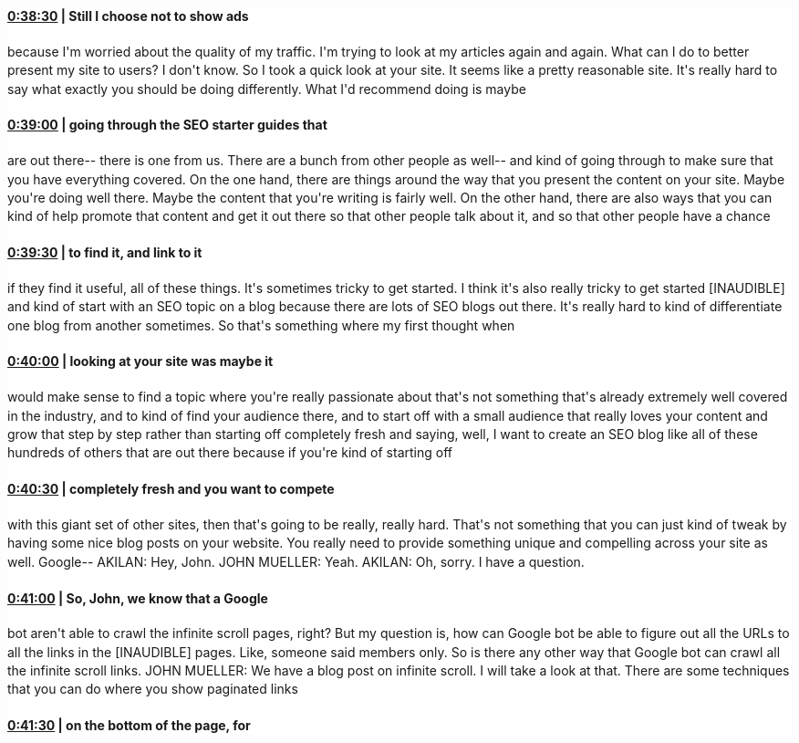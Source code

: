 #### [0:38:30](https://www.youtube.com/watch?v=OmECfzfmdyQ&t=2310) |  Still I choose not to show ads

because I'm worried about the quality of my traffic. I'm trying to look at my articles again and again. What can I do to better present my site to users? I don't know. So I took a quick look at your site. It seems like a pretty reasonable site. It's really hard to say what exactly you should be doing differently. What I'd recommend doing is maybe  

#### [0:39:00](https://www.youtube.com/watch?v=OmECfzfmdyQ&t=2340) |  going through the SEO starter guides that

are out there-- there is one from us. There are a bunch from other people as well-- and kind of going through to make sure that you have everything covered. On the one hand, there are things around the way that you present the content on your site. Maybe you're doing well there. Maybe the content that you're writing is fairly well. On the other hand, there are also ways that you can kind of help promote that content and get it out there so that other people talk about it, and so that other people have a chance  

#### [0:39:30](https://www.youtube.com/watch?v=OmECfzfmdyQ&t=2370) |  to find it, and link to it

if they find it useful, all of these things. It's sometimes tricky to get started. I think it's also really tricky to get started [INAUDIBLE] and kind of start with an SEO topic on a blog because there are lots of SEO blogs out there. It's really hard to kind of differentiate one blog from another sometimes. So that's something where my first thought when  

#### [0:40:00](https://www.youtube.com/watch?v=OmECfzfmdyQ&t=2400) |  looking at your site was maybe it

would make sense to find a topic where you're really passionate about that's not something that's already extremely well covered in the industry, and to kind of find your audience there, and to start off with a small audience that really loves your content and grow that step by step rather than starting off completely fresh and saying, well, I want to create an SEO blog like all of these hundreds of others that are out there because if you're kind of starting off  

#### [0:40:30](https://www.youtube.com/watch?v=OmECfzfmdyQ&t=2430) |  completely fresh and you want to compete

with this giant set of other sites, then that's going to be really, really hard. That's not something that you can just kind of tweak by having some nice blog posts on your website. You really need to provide something unique and compelling across your site as well. Google-- AKILAN: Hey, John. JOHN MUELLER: Yeah. AKILAN: Oh, sorry. I have a question.  

#### [0:41:00](https://www.youtube.com/watch?v=OmECfzfmdyQ&t=2460) |  So, John, we know that a Google

bot aren't able to crawl the infinite scroll pages, right? But my question is, how can Google bot be able to figure out all the URLs to all the links in the [INAUDIBLE] pages. Like, someone said members only. So is there any other way that Google bot can crawl all the infinite scroll links. JOHN MUELLER: We have a blog post on infinite scroll. I will take a look at that. There are some techniques that you can do where you show paginated links  

#### [0:41:30](https://www.youtube.com/watch?v=OmECfzfmdyQ&t=2490) |  on the bottom of the page, for
